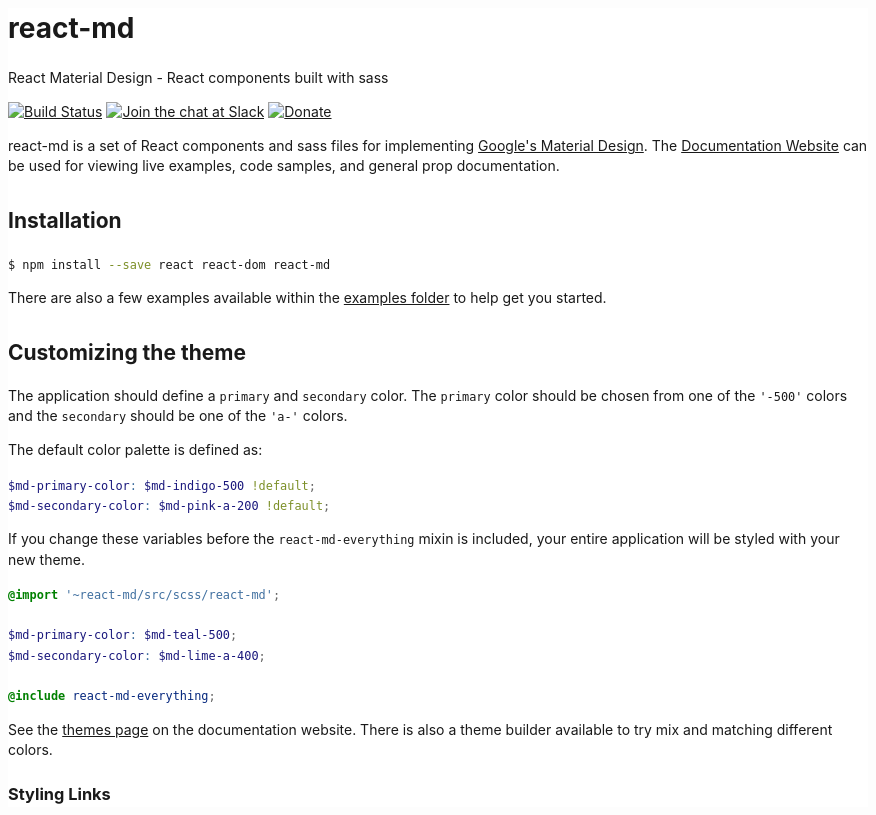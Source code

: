 # react-md

React Material Design - React components built with sass

[![Build Status](https://travis-ci.org/mlaursen/react-md.svg?branch=master)](https://travis-ci.org/mlaursen/react-md)
[![Join the chat at Slack](https://react-md.herokuapp.com/badge.svg)](https://react-md.herokuapp.com) [![Donate](https://img.shields.io/badge/donate-paypal-blue.svg?style=flat-square)](https://paypal.me/mlaursen03)

react-md is a set of React components and sass files for implementing [Google's Material Design](https://material.google.com). The
[Documentation Website](http://react-md.mlaursen.com) can be used for viewing live examples, code samples, and general prop documentation.

## Installation

```bash
$ npm install --save react react-dom react-md
```

There are also a few examples available within the [examples folder](examples/) to help get you started.

## Customizing the theme

The application should define a `primary` and `secondary` color. The `primary` color
should be chosen from one of the `'-500'` colors and the `secondary` should be one of
the `'a-'` colors.

The default color palette is defined as:

```scss
$md-primary-color: $md-indigo-500 !default;
$md-secondary-color: $md-pink-a-200 !default;
```

If you change these variables before the `react-md-everything` mixin is included, your entire
application will be styled with your new theme.

```scss
@import '~react-md/src/scss/react-md';

$md-primary-color: $md-teal-500;
$md-secondary-color: $md-lime-a-400;

@include react-md-everything;
```

See the [themes page](http://react-md.mlaursen.com/customization/themes) on the documentation website. There
is also a theme builder available to try mix and matching different colors.

### Styling Links
